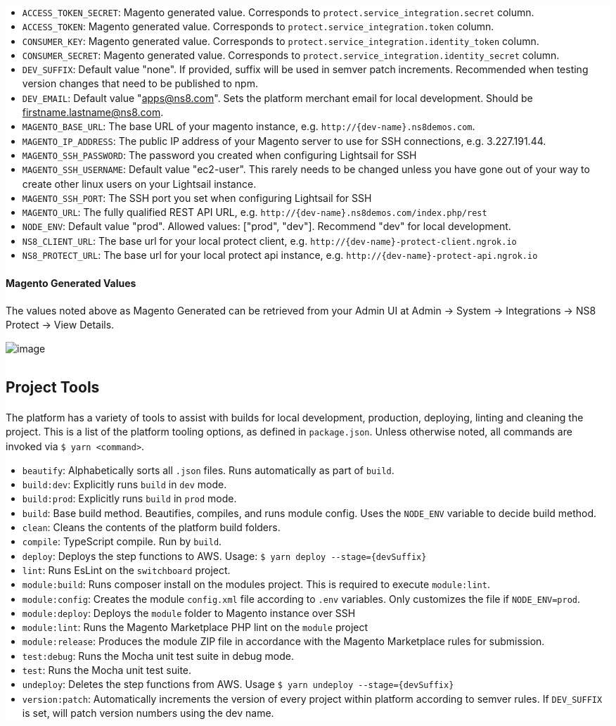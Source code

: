 * `ACCESS_TOKEN_SECRET`: Magento generated value. Corresponds to `protect.service_integration.secret` column.
* `ACCESS_TOKEN`: Magento generated value. Corresponds to `protect.service_integration.token` column.
* `CONSUMER_KEY`: Magento generated value. Corresponds to `protect.service_integration.identity_token` column.
* `CONSUMER_SECRET`: Magento generated value. Corresponds to `protect.service_integration.identity_secret` column.
* `DEV_SUFFIX`: Default value "none". If provided, suffix will be used in semver patch increments. Recommended when testing version changes that need to be published to npm.
* `DEV_EMAIL`: Default value "apps@ns8.com". Sets the platform merchant email for local development. Should be firstname.lastname@ns8.com.
* `MAGENTO_BASE_URL`: The base URL of your magento instance, e.g. `http://{dev-name}.ns8demos.com`.
* `MAGENTO_IP_ADDRESS`: The public IP address of your Magento server to use for SSH connections, e.g. 3.227.191.44.
* `MAGENTO_SSH_PASSWORD`: The password you created when configuring Lightsail for SSH
* `MAGENTO_SSH_USERNAME`: Default value "ec2-user". This rarely needs to be changed unless you have gone out of your way to create other linux users on your Lightsail instance.
* `MAGENTO_SSH_PORT`: The SSH port you set when configuring Lightsail for SSH
* `MAGENTO_URL`: The fully qualified REST API URL, e.g. `http://{dev-name}.ns8demos.com/index.php/rest`
* `NODE_ENV`: Default value "prod". Allowed values: ["prod", "dev"]. Recommend "dev" for local development.
* `NS8_CLIENT_URL`: The base url for your local protect client, e.g. `http://{dev-name}-protect-client.ngrok.io`
* `NS8_PROTECT_URL`: The base url for your local protect api instance, e.g. `http://{dev-name}-protect-api.ngrok.io`

#### Magento Generated Values

The values noted above as Magento Generated can be retrieved from your Admin UI at Admin -> System -> Integrations -> NS8 Protect -> View Details.

![image](https://user-images.githubusercontent.com/722761/67819278-d5265200-fa8a-11e9-83c3-a4c43bd657f7.png)

## Project Tools

The platform has a variety of tools to assist with builds for local development, production, deploying, linting and cleaning the project. This is a list of the platform tooling options, as defined in `package.json`. Unless otherwise noted, all commands are invoked via `$ yarn <command>`.

* `beautify`: Alphabetically sorts all `.json` files. Runs automatically as part of `build`.
* `build:dev`: Explicitly runs `build` in `dev` mode.
* `build:prod`: Explicitly runs `build` in `prod` mode.
* `build`: Base build method. Beautifies, compiles, and runs module config. Uses the `NODE_ENV` variable to decide build method.
* `clean`: Cleans the contents of the platform build folders.
* `compile`: TypeScript compile. Run by `build`.
* `deploy`: Deploys the step functions to AWS. Usage: `$ yarn deploy --stage={devSuffix}`
* `lint`: Runs EsLint on the `switchboard` project.
* `module:build`: Runs composer install on the modules project. This is required to execute `module:lint`.
* `module:config`: Creates the module `config.xml` file according to `.env` variables. Only customizes the file if `NODE_ENV=prod`.
* `module:deploy`: Deploys the `module` folder to Magento instance over SSH
* `module:lint`: Runs the Magento Marketplace PHP lint on the `module` project
* `module:release`: Produces the module ZIP file in accordance with the Magento Marketplace rules for submission.
* `test:debug`: Runs the Mocha unit test suite in debug mode.
* `test`: Runs the Mocha unit test suite.
* `undeploy`: Deletes the step functions from AWS. Usage `$ yarn undeploy --stage={devSuffix}`
* `version:patch`: Automatically increments the version of every project within platform according to semver rules. If `DEV_SUFFIX` is set, will patch version numbers using the dev name.
